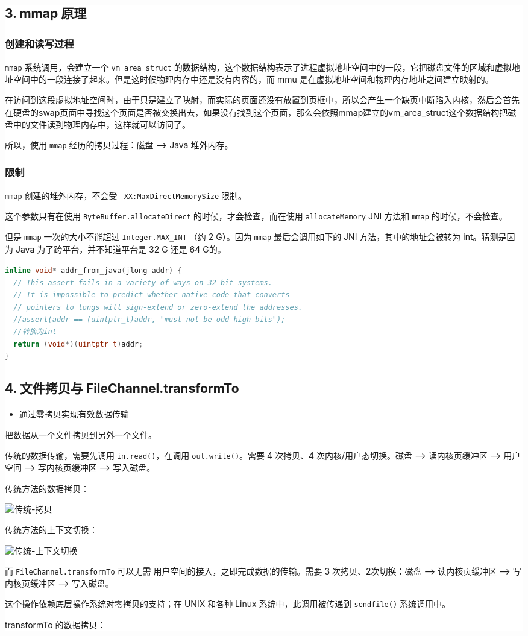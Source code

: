 
## 3. mmap 原理

### 创建和读写过程

`mmap` 系统调用，会建立一个 `vm_area_struct` 的数据结构，这个数据结构表示了进程虚拟地址空间中的一段，它把磁盘文件的区域和虚拟地址空间中的一段连接了起来。但是这时候物理内存中还是没有内容的，而 mmu 是在虚拟地址空间和物理内存地址之间建立映射的。

在访问到这段虚拟地址空间时，由于只是建立了映射，而实际的页面还没有放置到页框中，所以会产生一个缺页中断陷入内核，然后会首先在硬盘的swap页面中寻找这个页面是否被交换出去，如果没有找到这个页面，那么会依照mmap建立的vm_area_struct这个数据结构把磁盘中的文件读到物理内存中，这样就可以访问了。

所以，使用 `mmap` 经历的拷贝过程：磁盘 --> Java 堆外内存。

### 限制

`mmap` 创建的堆外内存，不会受 `-XX:MaxDirectMemorySize` 限制。

这个参数只有在使用 `ByteBuffer.allocateDirect` 的时候，才会检查，而在使用 `allocateMemory` JNI 方法和 `mmap` 的时候，不会检查。

但是 `mmap` 一次的大小不能超过 `Integer.MAX_INT` （约 2 G）。因为 `mmap` 最后会调用如下的 JNI 方法，其中的地址会被转为 int。猜测是因为 Java 为了跨平台，并不知道平台是 32 G 还是 64 G的。

```C++
inline void* addr_from_java(jlong addr) {
  // This assert fails in a variety of ways on 32-bit systems.
  // It is impossible to predict whether native code that converts
  // pointers to longs will sign-extend or zero-extend the addresses.
  //assert(addr == (uintptr_t)addr, "must not be odd high bits");
  //转换为int
  return (void*)(uintptr_t)addr;
}
```

## 4. 文件拷贝与 FileChannel.transformTo

- [通过零拷贝实现有效数据传输](https://www.ibm.com/developerworks/cn/java/j-zerocopy/)

把数据从一个文件拷贝到另外一个文件。

传统的数据传输，需要先调用 `in.read()`，在调用 `out.write()`。需要 4 次拷贝、4 次内核/用户态切换。磁盘 --> 读内核页缓冲区 --> 用户空间 --> 写内核页缓冲区 --> 写入磁盘。

传统方法的数据拷贝：

![传统-拷贝](/images/传统-拷贝.gif)

传统方法的上下文切换：

![传统-上下文切换](/images/传统-上下文切换.gif)

而 `FileChannel.transformTo` 可以无需 用户空间的接入，之即完成数据的传输。需要 3 次拷贝、2次切换：磁盘 --> 读内核页缓冲区  --> 写内核页缓冲区 --> 写入磁盘。

这个操作依赖底层操作系统对零拷贝的支持；在 UNIX 和各种 Linux 系统中，此调用被传递到 `sendfile()` 系统调用中。

transformTo 的数据拷贝：

